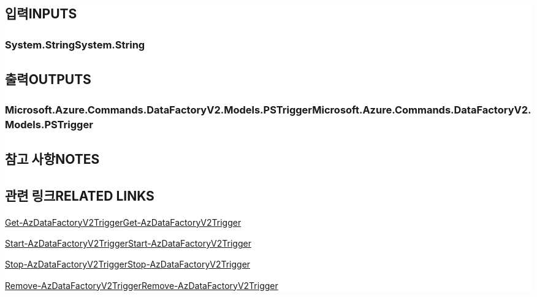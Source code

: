 ## <span data-ttu-id="7c81c-139">입력</span><span class="sxs-lookup"><span data-stu-id="7c81c-139">INPUTS</span></span>

### <span data-ttu-id="7c81c-140">System.String</span><span class="sxs-lookup"><span data-stu-id="7c81c-140">System.String</span></span>

## <span data-ttu-id="7c81c-141">출력</span><span class="sxs-lookup"><span data-stu-id="7c81c-141">OUTPUTS</span></span>

### <span data-ttu-id="7c81c-142">Microsoft.Azure.Commands.DataFactoryV2.Models.PSTrigger</span><span class="sxs-lookup"><span data-stu-id="7c81c-142">Microsoft.Azure.Commands.DataFactoryV2.Models.PSTrigger</span></span>

## <span data-ttu-id="7c81c-143">참고 사항</span><span class="sxs-lookup"><span data-stu-id="7c81c-143">NOTES</span></span>

## <span data-ttu-id="7c81c-144">관련 링크</span><span class="sxs-lookup"><span data-stu-id="7c81c-144">RELATED LINKS</span></span>

[<span data-ttu-id="7c81c-145">Get-AzDataFactoryV2Trigger</span><span class="sxs-lookup"><span data-stu-id="7c81c-145">Get-AzDataFactoryV2Trigger</span></span>]()

[<span data-ttu-id="7c81c-146">Start-AzDataFactoryV2Trigger</span><span class="sxs-lookup"><span data-stu-id="7c81c-146">Start-AzDataFactoryV2Trigger</span></span>]()

[<span data-ttu-id="7c81c-147">Stop-AzDataFactoryV2Trigger</span><span class="sxs-lookup"><span data-stu-id="7c81c-147">Stop-AzDataFactoryV2Trigger</span></span>]()

[<span data-ttu-id="7c81c-148">Remove-AzDataFactoryV2Trigger</span><span class="sxs-lookup"><span data-stu-id="7c81c-148">Remove-AzDataFactoryV2Trigger</span></span>]()

